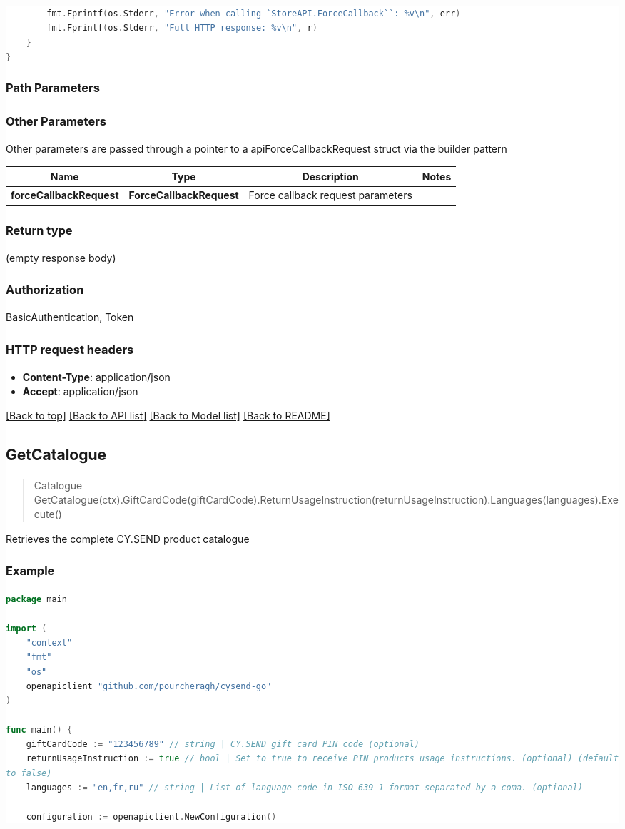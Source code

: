 ```go
		fmt.Fprintf(os.Stderr, "Error when calling `StoreAPI.ForceCallback``: %v\n", err)
		fmt.Fprintf(os.Stderr, "Full HTTP response: %v\n", r)
	}
}
```

### Path Parameters



### Other Parameters

Other parameters are passed through a pointer to a apiForceCallbackRequest struct via the builder pattern


Name | Type | Description  | Notes
------------- | ------------- | ------------- | -------------
 **forceCallbackRequest** | [**ForceCallbackRequest**](ForceCallbackRequest.md) | Force callback request parameters | 

### Return type

 (empty response body)

### Authorization

[BasicAuthentication](../README.md#BasicAuthentication), [Token](../README.md#Token)

### HTTP request headers

- **Content-Type**: application/json
- **Accept**: application/json

[[Back to top]](#) [[Back to API list]](../README.md#documentation-for-api-endpoints)
[[Back to Model list]](../README.md#documentation-for-models)
[[Back to README]](../README.md)


## GetCatalogue

> Catalogue GetCatalogue(ctx).GiftCardCode(giftCardCode).ReturnUsageInstruction(returnUsageInstruction).Languages(languages).Execute()

Retrieves the complete CY.SEND product catalogue



### Example

```go
package main

import (
	"context"
	"fmt"
	"os"
	openapiclient "github.com/pourcheragh/cysend-go"
)

func main() {
	giftCardCode := "123456789" // string | CY.SEND gift card PIN code (optional)
	returnUsageInstruction := true // bool | Set to true to receive PIN products usage instructions. (optional) (default to false)
	languages := "en,fr,ru" // string | List of language code in ISO 639-1 format separated by a coma. (optional)

	configuration := openapiclient.NewConfiguration()
```